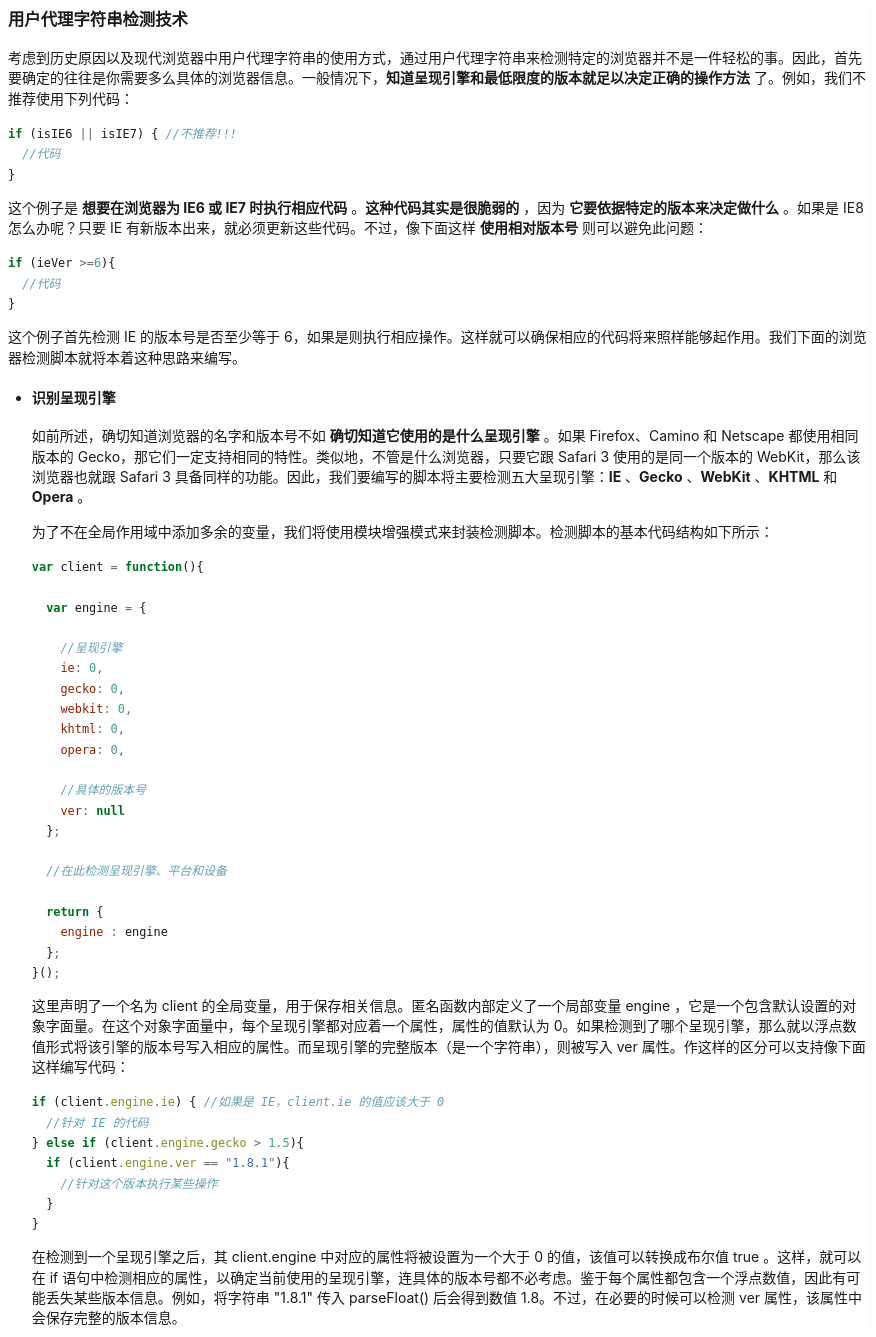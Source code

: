 ### 用户代理字符串检测技术

考虑到历史原因以及现代浏览器中用户代理字符串的使用方式，通过用户代理字符串来检测特定的浏览器并不是一件轻松的事。因此，首先要确定的往往是你需要多么具体的浏览器信息。一般情况下，**知道呈现引擎和最低限度的版本就足以决定正确的操作方法** 了。例如，我们不推荐使用下列代码：

```js
if (isIE6 || isIE7) { //不推荐!!!
  //代码
}
```
这个例子是 **想要在浏览器为 IE6 或 IE7 时执行相应代码** 。**这种代码其实是很脆弱的** ，因为 **它要依据特定的版本来决定做什么** 。如果是 IE8 怎么办呢？只要 IE 有新版本出来，就必须更新这些代码。不过，像下面这样 **使用相对版本号** 则可以避免此问题：

```js
if (ieVer >=6){
  //代码
}
```
这个例子首先检测 IE 的版本号是否至少等于 6，如果是则执行相应操作。这样就可以确保相应的代码将来照样能够起作用。我们下面的浏览器检测脚本就将本着这种思路来编写。

- #### 识别呈现引擎

  如前所述，确切知道浏览器的名字和版本号不如 **确切知道它使用的是什么呈现引擎** 。如果 Firefox、Camino 和 Netscape 都使用相同版本的 Gecko，那它们一定支持相同的特性。类似地，不管是什么浏览器，只要它跟 Safari 3 使用的是同一个版本的 WebKit，那么该浏览器也就跟 Safari 3 具备同样的功能。因此，我们要编写的脚本将主要检测五大呈现引擎：**IE** 、**Gecko** 、**WebKit** 、**KHTML** 和 **Opera** 。

  为了不在全局作用域中添加多余的变量，我们将使用模块增强模式来封装检测脚本。检测脚本的基本代码结构如下所示：

  ```js
  var client = function(){

    var engine = {

      //呈现引擎
      ie: 0,
      gecko: 0,
      webkit: 0,
      khtml: 0,
      opera: 0,

      //具体的版本号
      ver: null
    };

    //在此检测呈现引擎、平台和设备

    return {
      engine : engine
    };
  }();
  ```
  这里声明了一个名为 client 的全局变量，用于保存相关信息。匿名函数内部定义了一个局部变量 engine ，它是一个包含默认设置的对象字面量。在这个对象字面量中，每个呈现引擎都对应着一个属性，属性的值默认为 0。如果检测到了哪个呈现引擎，那么就以浮点数值形式将该引擎的版本号写入相应的属性。而呈现引擎的完整版本（是一个字符串），则被写入 ver 属性。作这样的区分可以支持像下面这样编写代码：

  ```js
  if (client.engine.ie) { //如果是 IE，client.ie 的值应该大于 0
    //针对 IE 的代码
  } else if (client.engine.gecko > 1.5){
    if (client.engine.ver == "1.8.1"){
      //针对这个版本执行某些操作
    }
  }
  ```
  在检测到一个呈现引擎之后，其 client.engine 中对应的属性将被设置为一个大于 0 的值，该值可以转换成布尔值 true 。这样，就可以在 if 语句中检测相应的属性，以确定当前使用的呈现引擎，连具体的版本号都不必考虑。鉴于每个属性都包含一个浮点数值，因此有可能丢失某些版本信息。例如，将字符串 "1.8.1" 传入 parseFloat() 后会得到数值 1.8。不过，在必要的时候可以检测 ver 属性，该属性中会保存完整的版本信息。
